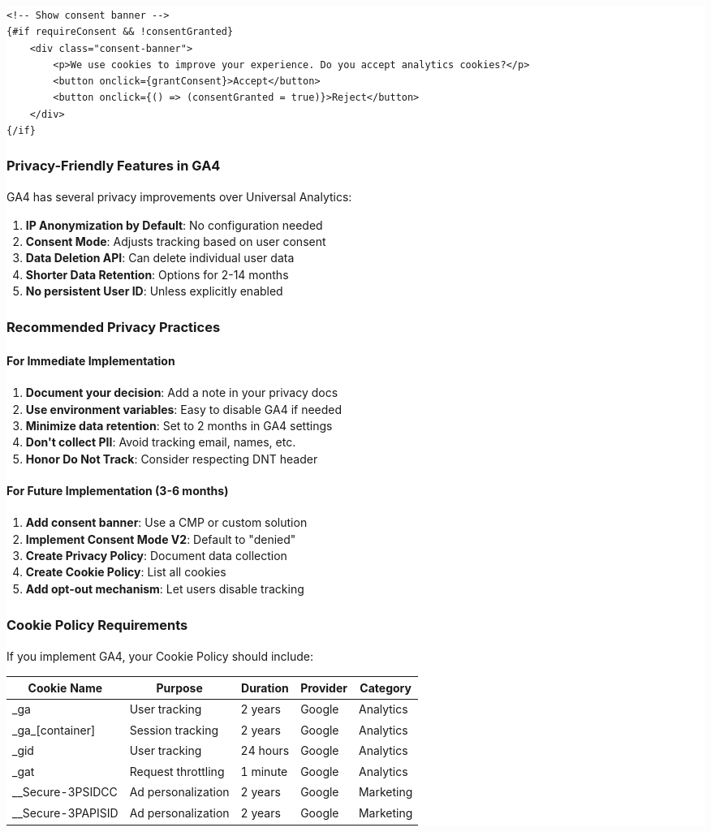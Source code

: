 ```svelte
<!-- Show consent banner -->
{#if requireConsent && !consentGranted}
	<div class="consent-banner">
		<p>We use cookies to improve your experience. Do you accept analytics cookies?</p>
		<button onclick={grantConsent}>Accept</button>
		<button onclick={() => (consentGranted = true)}>Reject</button>
	</div>
{/if}
```

### Privacy-Friendly Features in GA4

GA4 has several privacy improvements over Universal Analytics:

1. **IP Anonymization by Default**: No configuration needed
2. **Consent Mode**: Adjusts tracking based on user consent
3. **Data Deletion API**: Can delete individual user data
4. **Shorter Data Retention**: Options for 2-14 months
5. **No persistent User ID**: Unless explicitly enabled

### Recommended Privacy Practices

#### For Immediate Implementation

1. **Document your decision**: Add a note in your privacy docs
2. **Use environment variables**: Easy to disable GA4 if needed
3. **Minimize data retention**: Set to 2 months in GA4 settings
4. **Don't collect PII**: Avoid tracking email, names, etc.
5. **Honor Do Not Track**: Consider respecting DNT header

#### For Future Implementation (3-6 months)

1. **Add consent banner**: Use a CMP or custom solution
2. **Implement Consent Mode V2**: Default to "denied"
3. **Create Privacy Policy**: Document data collection
4. **Create Cookie Policy**: List all cookies
5. **Add opt-out mechanism**: Let users disable tracking

### Cookie Policy Requirements

If you implement GA4, your Cookie Policy should include:

| Cookie Name         | Purpose            | Duration | Provider | Category  |
| ------------------- | ------------------ | -------- | -------- | --------- |
| \_ga                | User tracking      | 2 years  | Google   | Analytics |
| \_ga\_[container]   | Session tracking   | 2 years  | Google   | Analytics |
| \_gid               | User tracking      | 24 hours | Google   | Analytics |
| \_gat               | Request throttling | 1 minute | Google   | Analytics |
| \_\_Secure-3PSIDCC  | Ad personalization | 2 years  | Google   | Marketing |
| \_\_Secure-3PAPISID | Ad personalization | 2 years  | Google   | Marketing |
